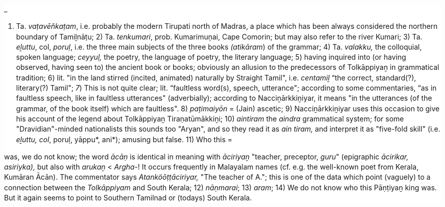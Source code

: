 _
1) Ta. *vaṭavēňkaṭam*, i.e. probably the modern Tirupati north of
Madras, a place which has been always considered the northern
boundary of Tamiḻnāṭu; 2) Ta. *tenkumari*, prob. Kumarimuņai,
Cape Comorin; but may also refer to the river Kumari; 3) Ta.
*eḻuttu*, col, *poruḷ*, i.e. the three main subjects of the three books
*(atikāram*) of the grammar; 4) Ta. *valakku,* the colloquial, spoken
language; *ceyyuḷ,* the poetry, the language of poetry, the literary
language; 5) having inquired into (or having observed, having seen
to) the ancient book or books; obviously an allusion to the predecessors
of Tolkāppiyaṉ in grammatical tradition; 6) lit. "in the land
stirred (incited, animated) naturally by Straight Tamil", i.e.
*centamiḻ* “the correct, standard(?), literary(?) Tamil"; *7*) This is
not quite clear; lit. “faultless word(s), speech, utterance"; according
to some commentaries, “as in faultless speech, like in faultless utterances"
(adverbially); according to Nacciṉārkkiṉiyar, it means
"in the utterances (of the grammar, of the book itself) which are
faultless". 8) *pațimaiyōn* = (Jain) ascetic; 9) Nacciṉārkkiṉiyar uses
this occasion to give his account of the legend about Tolkāppiyaṉ
Tiraṇatūmākkiṉi; 10) *aintiram* the *aindra* grammatical system;
for some "Dravidian"-minded nationalists this sounds too "Aryan",
and so they read it as *ain tiram,* and interpret it as "five-fold skill"
(i.e. *eḻuttu, col*, poruḷ, yāppu*, ani*); amusing but false. 11) Who this
=

was, we do not know; the word *ācāṇ* is identical in meaning with
*āciriyaṉ* "teacher, preceptor, *guru*" (epigraphic *ācirikar, asiriyka),*
but also with *arukaṉ* < *Argha-*! It occurs frequently in Malayalam
names (cf. e.g. the well-known poet from Kerala, Kumāran Ācān).
The commentator says *Atanköōṭṭāciriyar,* "The teacher of A."; this
is one of the data which point (vaguely) to a connection between the
*Tolkāppiyam* and South Kerala; 12) *nāṇmarai*; 13) *aram*; 14) We
do not know who this Pāṇṭiyaṉ king was. But it again seems to
point to Southern Tamilnad or (todays) South Kerala.

